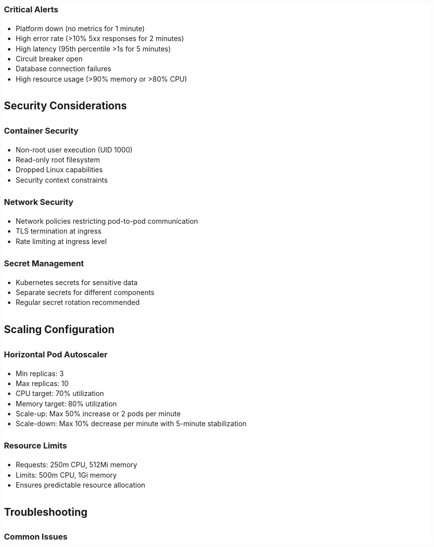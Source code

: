 ### Critical Alerts

- Platform down (no metrics for 1 minute)
- High error rate (>10% 5xx responses for 2 minutes)
- High latency (95th percentile >1s for 5 minutes)
- Circuit breaker open
- Database connection failures
- High resource usage (>90% memory or >80% CPU)

## Security Considerations

### Container Security

- Non-root user execution (UID 1000)
- Read-only root filesystem
- Dropped Linux capabilities
- Security context constraints

### Network Security

- Network policies restricting pod-to-pod communication
- TLS termination at ingress
- Rate limiting at ingress level

### Secret Management

- Kubernetes secrets for sensitive data
- Separate secrets for different components
- Regular secret rotation recommended

## Scaling Configuration

### Horizontal Pod Autoscaler

- Min replicas: 3
- Max replicas: 10
- CPU target: 70% utilization
- Memory target: 80% utilization
- Scale-up: Max 50% increase or 2 pods per minute
- Scale-down: Max 10% decrease per minute with 5-minute stabilization

### Resource Limits

- Requests: 250m CPU, 512Mi memory
- Limits: 500m CPU, 1Gi memory
- Ensures predictable resource allocation

## Troubleshooting

### Common Issues
